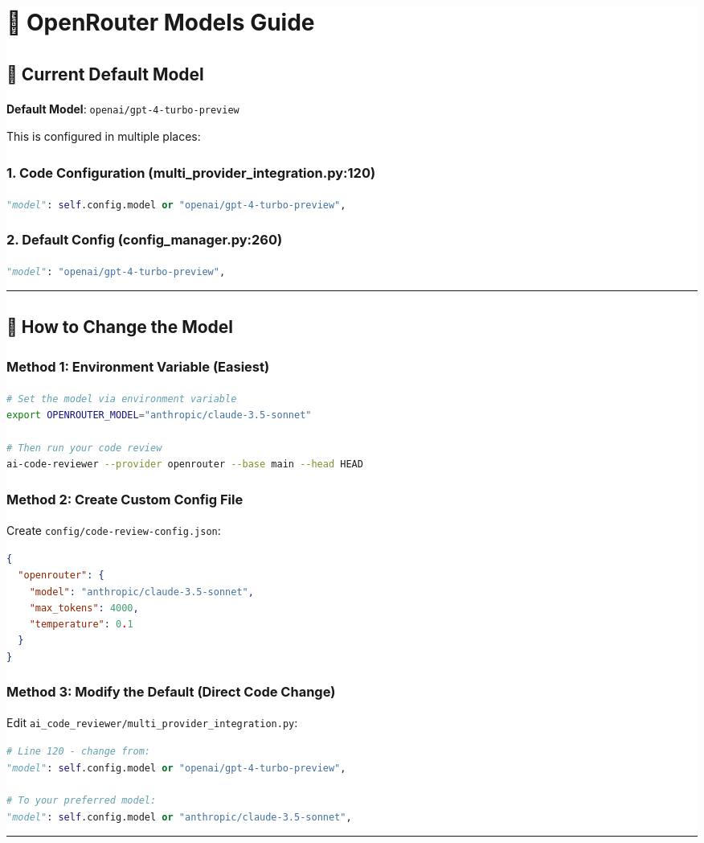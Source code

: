 # 🤖 OpenRouter Models Guide

## 🎯 **Current Default Model**

**Default Model**: `openai/gpt-4-turbo-preview`

This is configured in multiple places:

### **1. Code Configuration (multi_provider_integration.py:120)**
```python
"model": self.config.model or "openai/gpt-4-turbo-preview",
```

### **2. Default Config (config_manager.py:260)**
```python
"model": "openai/gpt-4-turbo-preview",
```

---

## 🔧 **How to Change the Model**

### **Method 1: Environment Variable (Easiest)**
```bash
# Set the model via environment variable
export OPENROUTER_MODEL="anthropic/claude-3.5-sonnet"

# Then run your code review
ai-code-reviewer --provider openrouter --base main --head HEAD
```

### **Method 2: Create Custom Config File**
Create `config/code-review-config.json`:
```json
{
  "openrouter": {
    "model": "anthropic/claude-3.5-sonnet",
    "max_tokens": 4000,
    "temperature": 0.1
  }
}
```

### **Method 3: Modify the Default (Direct Code Change)**
Edit `ai_code_reviewer/multi_provider_integration.py`:
```python
# Line 120 - change from:
"model": self.config.model or "openai/gpt-4-turbo-preview",

# To your preferred model:
"model": self.config.model or "anthropic/claude-3.5-sonnet",
```

---